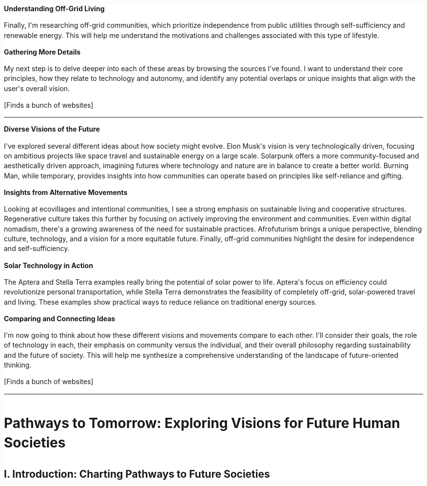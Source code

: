**Understanding Off-Grid Living**

Finally, I'm researching off-grid communities, which prioritize independence from public utilities through self-sufficiency and renewable energy. This will help me understand the motivations and challenges associated with this type of lifestyle.

**Gathering More Details**

My next step is to delve deeper into each of these areas by browsing the sources I've found. I want to understand their core principles, how they relate to technology and autonomy, and identify any potential overlaps or unique insights that align with the user's overall vision.

[Finds a bunch of websites]

---

**Diverse Visions of the Future**

I've explored several different ideas about how society might evolve. Elon Musk's vision is very technologically driven, focusing on ambitious projects like space travel and sustainable energy on a large scale. Solarpunk offers a more community-focused and aesthetically driven approach, imagining futures where technology and nature are in balance to create a better world. Burning Man, while temporary, provides insights into how communities can operate based on principles like self-reliance and gifting.

**Insights from Alternative Movements**

Looking at ecovillages and intentional communities, I see a strong emphasis on sustainable living and cooperative structures. Regenerative culture takes this further by focusing on actively improving the environment and communities. Even within digital nomadism, there's a growing awareness of the need for sustainable practices. Afrofuturism brings a unique perspective, blending culture, technology, and a vision for a more equitable future. Finally, off-grid communities highlight the desire for independence and self-sufficiency.

**Solar Technology in Action**

The Aptera and Stella Terra examples really bring the potential of solar power to life. Aptera's focus on efficiency could revolutionize personal transportation, while Stella Terra demonstrates the feasibility of completely off-grid, solar-powered travel and living. These examples show practical ways to reduce reliance on traditional energy sources.

**Comparing and Connecting Ideas**

I'm now going to think about how these different visions and movements compare to each other. I'll consider their goals, the role of technology in each, their emphasis on community versus the individual, and their overall philosophy regarding sustainability and the future of society. This will help me synthesize a comprehensive understanding of the landscape of future-oriented thinking.

[Finds a bunch of websites]

---

# **Pathways to Tomorrow: Exploring Visions for Future Human Societies**

## **I. Introduction: Charting Pathways to Future Societies**
